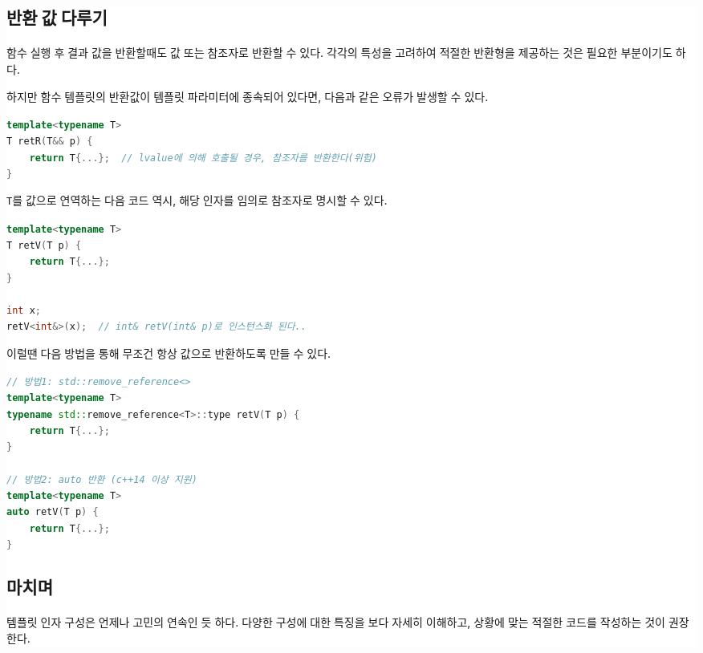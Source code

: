 ## 반환 값 다루기
함수 실행 후 결과 값을 반환할때도 값 또는 참조자로 반환할 수 있다. 각각의 특성을 고려하여 적절한 반환형을 제공하는 것은 필요한 부분이기도 하다. 
 
하지만 함수 템플릿의 반환값이 템플릿 파라미터에 종속되어 있다면, 다음과 같은 오류가 발생할 수 있다.
```c++
template<typename T>
T retR(T&& p) {
    return T{...};  // lvalue에 의해 호출될 경우, 참조자를 반환한다(위험)
}
```
`T`를 값으로 연역하는 다음 코드 역시, 해당 인자를 임의로 참조자로 명시할 수 있다.
```c++
template<typename T>
T retV(T p) {
    return T{...};
}

int x;
retV<int&>(x);  // int& retV(int& p)로 인스턴스화 된다..
```

이럴땐 다음 방법을 통해 무조건 항상 값으로 반환하도록 만들 수 있다.
```c++
// 방법1: std::remove_reference<> 
template<typename T>
typename std::remove_reference<T>::type retV(T p) {
    return T{...};  
}

// 방법2: auto 반환 (c++14 이상 지원) 
template<typename T>
auto retV(T p) {
    return T{...};  
}
```

## 마치며
템플릿 인자 구성은 언제나 고민의 연속인 듯 하다. 다양한 구성에 대한 특징을 보다 자세히 이해하고, 상황에 맞는 적절한 코드를 작성하는 것이 권장한다.     